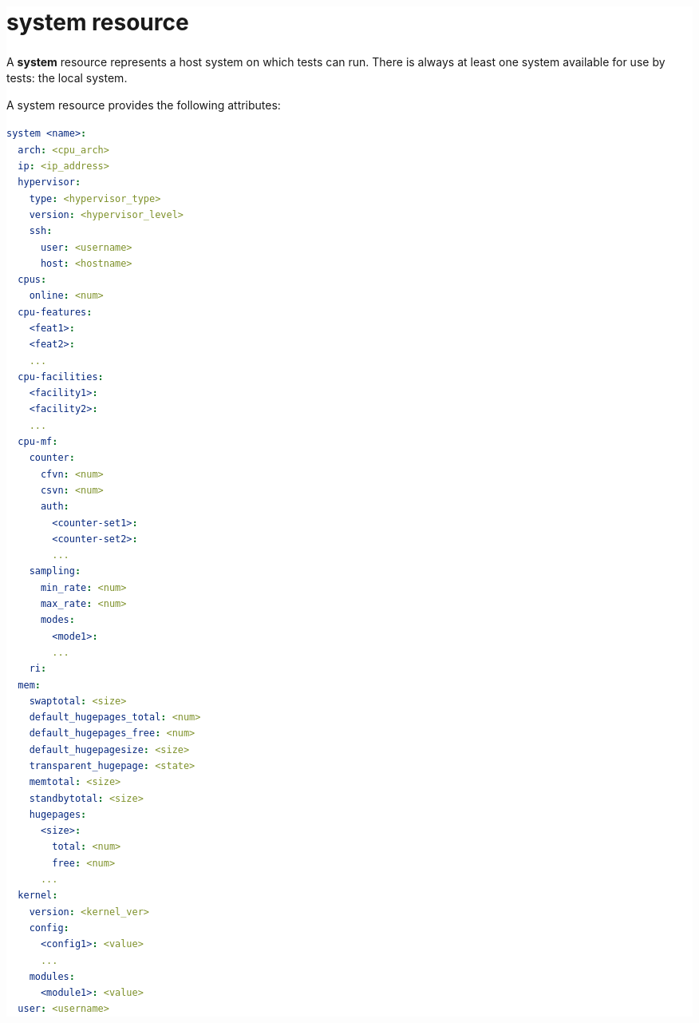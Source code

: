 system resource
===============

A **system** resource represents a host system on which tests can run.
There is always at least one system available for use by tests: the
local system.

A system resource provides the following attributes:

```YAML
system <name>:
  arch: <cpu_arch>
  ip: <ip_address>
  hypervisor:
    type: <hypervisor_type>
    version: <hypervisor_level>
    ssh:
      user: <username>
      host: <hostname>
  cpus:
    online: <num>
  cpu-features:
    <feat1>:
    <feat2>:
    ...
  cpu-facilities:
    <facility1>:
    <facility2>:
    ...
  cpu-mf:
    counter:
      cfvn: <num>
      csvn: <num>
      auth:
        <counter-set1>:
        <counter-set2>:
        ...
    sampling:
      min_rate: <num>
      max_rate: <num>
      modes:
        <mode1>:
        ...
    ri:
  mem:
    swaptotal: <size>
    default_hugepages_total: <num>
    default_hugepages_free: <num>
    default_hugepagesize: <size>
    transparent_hugepage: <state>
    memtotal: <size>
    standbytotal: <size>
    hugepages:
      <size>:
        total: <num>
        free: <num>
      ...
  kernel:
    version: <kernel_ver>
    config:
      <config1>: <value>
      ...
    modules:
      <module1>: <value>
  user: <username>
```